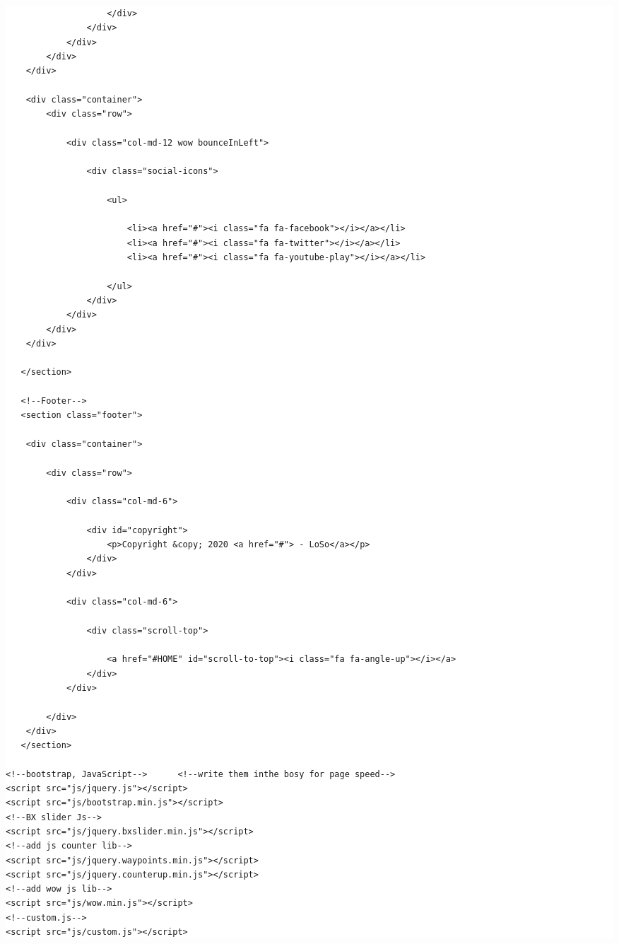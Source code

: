                         </div>
                    </div>
                </div>
            </div>
        </div>

        <div class="container">
            <div class="row">

                <div class="col-md-12 wow bounceInLeft">

                    <div class="social-icons">

                        <ul>

                            <li><a href="#"><i class="fa fa-facebook"></i></a></li>
                            <li><a href="#"><i class="fa fa-twitter"></i></a></li>
                            <li><a href="#"><i class="fa fa-youtube-play"></i></a></li>

                        </ul>
                    </div>
                </div>
            </div>
        </div>

       </section>

       <!--Footer-->
       <section class="footer">

        <div class="container">

            <div class="row">

                <div class="col-md-6">

                    <div id="copyright">
                        <p>Copyright &copy; 2020 <a href="#"> - LoSo</a></p>
                    </div>
                </div>

                <div class="col-md-6">

                    <div class="scroll-top">

                        <a href="#HOME" id="scroll-to-top"><i class="fa fa-angle-up"></i></a>
                    </div>
                </div>

            </div>
        </div>
       </section>
  
    <!--bootstrap, JavaScript-->      <!--write them inthe bosy for page speed-->
    <script src="js/jquery.js"></script>
    <script src="js/bootstrap.min.js"></script>
    <!--BX slider Js-->
    <script src="js/jquery.bxslider.min.js"></script>
    <!--add js counter lib-->
    <script src="js/jquery.waypoints.min.js"></script>
    <script src="js/jquery.counterup.min.js"></script>
    <!--add wow js lib-->
    <script src="js/wow.min.js"></script>
    <!--custom.js-->
    <script src="js/custom.js"></script>    
</body>
</html>
